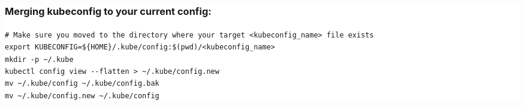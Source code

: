 ### Merging kubeconfig to your current config:
```
# Make sure you moved to the directory where your target <kubeconfig_name> file exists
export KUBECONFIG=${HOME}/.kube/config:$(pwd)/<kubeconfig_name>
mkdir -p ~/.kube
kubectl config view --flatten > ~/.kube/config.new
mv ~/.kube/config ~/.kube/config.bak
mv ~/.kube/config.new ~/.kube/config
```
